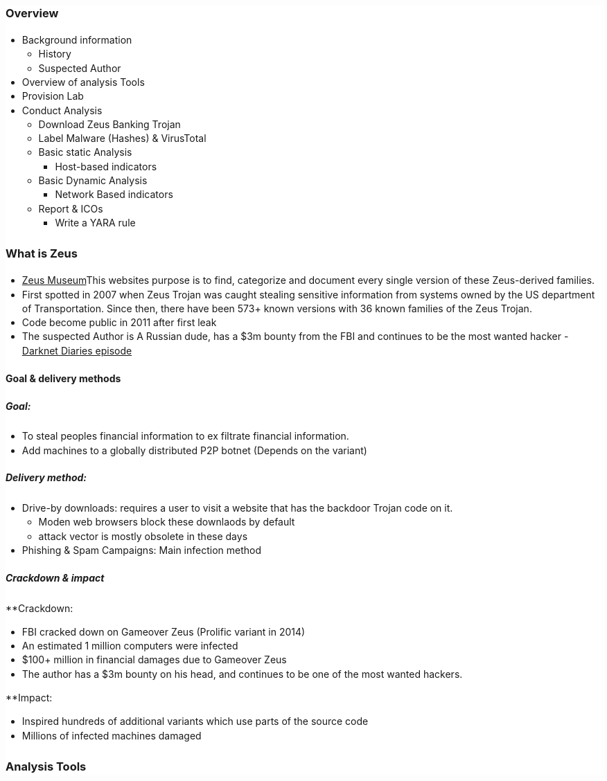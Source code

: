 ### Overview

- Background information
	- History
	- Suspected Author
- Overview of analysis Tools
- Provision Lab
- Conduct Analysis
	- Download Zeus Banking Trojan
	- Label Malware (Hashes) & VirusTotal
	- Basic static Analysis
		- Host-based indicators
	- Basic Dynamic Analysis
		- Network Based indicators
	- Report & ICOs
		- Write a YARA rule


### What is Zeus

- [Zeus Museum](https://zeusmuseum.com/ )This websites purpose is to find, categorize and document every single version of these Zeus-derived families. 
- First spotted in 2007 when Zeus Trojan was caught stealing sensitive information from systems owned by the US department of Transportation. Since then, there have been 573+ known versions with 36 known families of the Zeus Trojan.
- Code become public in 2011 after first leak
- The suspected Author is A Russian dude, has a $3m bounty from the FBI and continues to be the most wanted hacker - [Darknet Diaries episode](https://www.youtube.com/watch?v=5NeTt2pAzkc)

#### Goal & delivery methods

##### Goal: 
- To steal peoples financial information to ex filtrate financial information. 
- Add machines to a globally distributed P2P botnet (Depends on the variant)
##### Delivery method:
- Drive-by downloads: requires a user to visit a website that has the backdoor Trojan code on it.
	- Moden web browsers block these downlaods by default
	- attack vector is mostly obsolete in these days
- Phishing & Spam Campaigns: Main infection method

##### Crackdown & impact

**Crackdown:
- FBI cracked down on Gameover Zeus (Prolific variant in 2014)
- An estimated 1 million computers were infected
- $100+ million in financial damages due to Gameover Zeus
- The author has a $3m bounty on his head, and continues to be one of the most wanted hackers. 

**Impact:
- Inspired hundreds of additional variants which use parts of the source code
- Millions of infected machines damaged

### Analysis Tools
